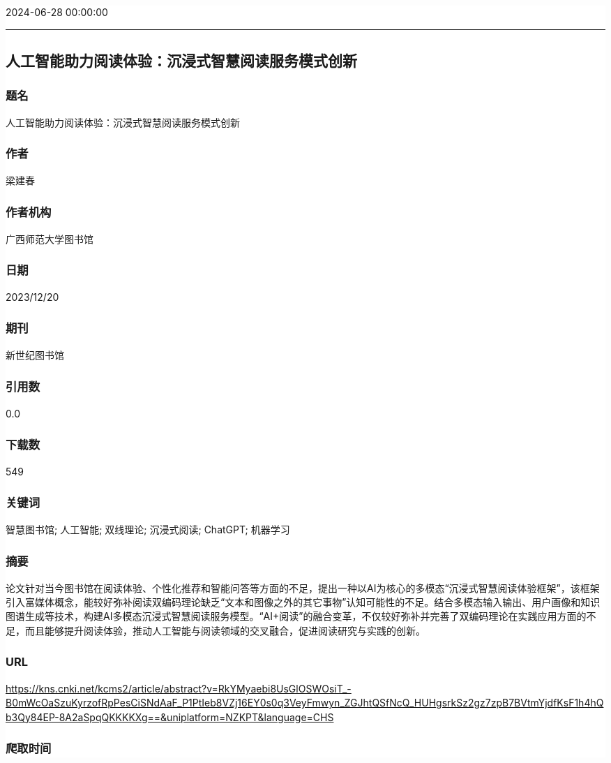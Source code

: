 2024-06-28 00:00:00


---

## 人工智能助力阅读体验：沉浸式智慧阅读服务模式创新

### 题名

人工智能助力阅读体验：沉浸式智慧阅读服务模式创新

### 作者

梁建春

### 作者机构

广西师范大学图书馆

### 日期

2023/12/20

### 期刊

新世纪图书馆

### 引用数

0.0

### 下载数

549

### 关键词

智慧图书馆; 人工智能; 双线理论; 沉浸式阅读; ChatGPT; 机器学习

### 摘要

论文针对当今图书馆在阅读体验、个性化推荐和智能问答等方面的不足，提出一种以AI为核心的多模态“沉浸式智慧阅读体验框架”，该框架引入富媒体概念，能较好弥补阅读双编码理论缺乏“文本和图像之外的其它事物”认知可能性的不足。结合多模态输入输出、用户画像和知识图谱生成等技术，构建AI多模态沉浸式智慧阅读服务模型。“AI+阅读”的融合变革，不仅较好弥补并完善了双编码理论在实践应用方面的不足，而且能够提升阅读体验，推动人工智能与阅读领域的交叉融合，促进阅读研究与实践的创新。

### URL

https://kns.cnki.net/kcms2/article/abstract?v=RkYMyaebi8UsGlOSWOsiT_-B0mWcOaSzuKyrzofRpPesCiSNdAaF_P1PtIeb8VZj16EY0s0q3VeyFmwyn_ZGJhtQSfNcQ_HUHgsrkSz2gz7zpB7BVtmYjdfKsF1h4hQb3Qy84EP-8A2aSpqQKKKKXg==&uniplatform=NZKPT&language=CHS

### 爬取时间
